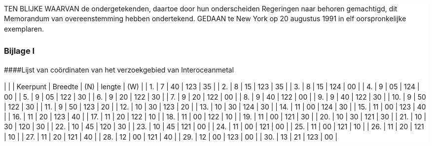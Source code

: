TEN BLIJKE WAARVAN de ondergetekenden, daartoe door hun onderscheiden Regeringen naar behoren gemachtigd, dit Memorandum van overeenstemming hebben ondertekend. GEDAAN te New York op 20 augustus 1991 in elf oorspronkelijke exemplaren.  

### Bijlage  I  

####Lijst van coördinaten van het verzoekgebied van Interoceanmetal

|
|
| Keerpunt  | Breedte  | (N)  | lengte  | (W)  |
| 1.  | 7  | 40  | 123  | 35  |
| 2.  | 8  | 15  | 123  | 35  |
| 3.  | 8  | 15  | 124  | 00  |
| 4.  | 9  | 05  | 124  | 00  |
| 5.  | 9  | 05  | 122  | 30  |
| 6.  | 9  | 20  | 122  | 30  |
| 7.  | 9  | 20  | 122  | 00  |
| 8.  | 9  | 40  | 122  | 00  |
| 9.  | 9  | 40  | 122  | 30  |
| 10.  | 9  | 50  | 122  | 30  |
| 11.  | 9  | 50  | 123  | 20  |
| 12.  | 10  | 30  | 123  | 20  |
| 13.  | 10  | 30  | 124  | 30  |
| 14.  | 11  | 00  | 124  | 30  |
| 15.  | 11  | 00  | 123  | 40  |
| 16.  | 11  | 20  | 123  | 40  |
| 17.  | 11  | 20  | 122  | 10  |
| 18.  | 11  | 00  | 122  | 10  |
| 19.  | 11  | 00  | 121  | 30  |
| 20.  | 10  | 30  | 121  | 30  |
| 21.  | 10  | 30  | 120  | 30  |
| 22.  | 10  | 45  | 120  | 30  |
| 23.  | 10  | 45  | 121  | 00  |
| 24.  | 11  | 00  | 121  | 00  |
| 25.  | 11  | 00  | 121  | 10  |
| 26.  | 11  | 20  | 121  | 10  |
| 27.  | 11  | 20  | 121  | 40  |
| 28.  | 12  | 00  | 121  | 40  |
| 29.  | 12  | 00  | 123  | 00  |
| 30.  | 13  | 21  | 123  | 00  |